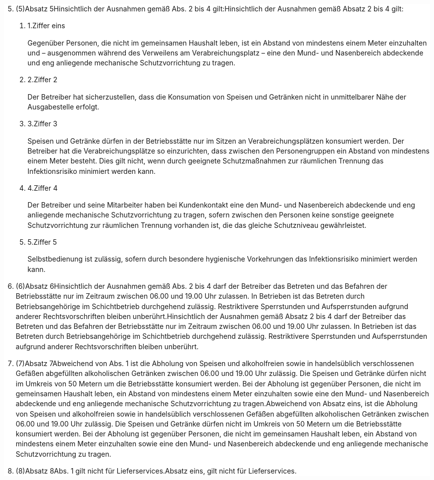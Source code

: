 5.  (5)Absatz 5Hinsichtlich der Ausnahmen gemäß Abs. 2 bis 4 gilt:Hinsichtlich der Ausnahmen gemäß Absatz 2 bis 4 gilt:
    
    1.  1.Ziffer eins
        
        Gegenüber Personen, die nicht im gemeinsamen Haushalt leben, ist ein Abstand von mindestens einem Meter einzuhalten und – ausgenommen während des Verweilens am Verabreichungsplatz – eine den Mund- und Nasenbereich abdeckende und eng anliegende mechanische Schutzvorrichtung zu tragen.
        
    2.  2.Ziffer 2
        
        Der Betreiber hat sicherzustellen, dass die Konsumation von Speisen und Getränken nicht in unmittelbarer Nähe der Ausgabestelle erfolgt.
        
    3.  3.Ziffer 3
        
        Speisen und Getränke dürfen in der Betriebsstätte nur im Sitzen an Verabreichungsplätzen konsumiert werden. Der Betreiber hat die Verabreichungsplätze so einzurichten, dass zwischen den Personengruppen ein Abstand von mindestens einem Meter besteht. Dies gilt nicht, wenn durch geeignete Schutzmaßnahmen zur räumlichen Trennung das Infektionsrisiko minimiert werden kann.
        
    4.  4.Ziffer 4
        
        Der Betreiber und seine Mitarbeiter haben bei Kundenkontakt eine den Mund- und Nasenbereich abdeckende und eng anliegende mechanische Schutzvorrichtung zu tragen, sofern zwischen den Personen keine sonstige geeignete Schutzvorrichtung zur räumlichen Trennung vorhanden ist, die das gleiche Schutzniveau gewährleistet.
        
    5.  5.Ziffer 5
        
        Selbstbedienung ist zulässig, sofern durch besondere hygienische Vorkehrungen das Infektionsrisiko minimiert werden kann.
        
    
6.  (6)Absatz 6Hinsichtlich der Ausnahmen gemäß Abs. 2 bis 4 darf der Betreiber das Betreten und das Befahren der Betriebsstätte nur im Zeitraum zwischen 06.00 und 19.00 Uhr zulassen. In Betrieben ist das Betreten durch Betriebsangehörige im Schichtbetrieb durchgehend zulässig. Restriktivere Sperrstunden und Aufsperrstunden aufgrund anderer Rechtsvorschriften bleiben unberührt.Hinsichtlich der Ausnahmen gemäß Absatz 2 bis 4 darf der Betreiber das Betreten und das Befahren der Betriebsstätte nur im Zeitraum zwischen 06.00 und 19.00 Uhr zulassen. In Betrieben ist das Betreten durch Betriebsangehörige im Schichtbetrieb durchgehend zulässig. Restriktivere Sperrstunden und Aufsperrstunden aufgrund anderer Rechtsvorschriften bleiben unberührt.
    
7.  (7)Absatz 7Abweichend von Abs. 1 ist die Abholung von Speisen und alkoholfreien sowie in handelsüblich verschlossenen Gefäßen abgefüllten alkoholischen Getränken zwischen 06.00 und 19.00 Uhr zulässig. Die Speisen und Getränke dürfen nicht im Umkreis von 50 Metern um die Betriebsstätte konsumiert werden. Bei der Abholung ist gegenüber Personen, die nicht im gemeinsamen Haushalt leben, ein Abstand von mindestens einem Meter einzuhalten sowie eine den Mund- und Nasenbereich abdeckende und eng anliegende mechanische Schutzvorrichtung zu tragen.Abweichend von Absatz eins, ist die Abholung von Speisen und alkoholfreien sowie in handelsüblich verschlossenen Gefäßen abgefüllten alkoholischen Getränken zwischen 06.00 und 19.00 Uhr zulässig. Die Speisen und Getränke dürfen nicht im Umkreis von 50 Metern um die Betriebsstätte konsumiert werden. Bei der Abholung ist gegenüber Personen, die nicht im gemeinsamen Haushalt leben, ein Abstand von mindestens einem Meter einzuhalten sowie eine den Mund- und Nasenbereich abdeckende und eng anliegende mechanische Schutzvorrichtung zu tragen.
    
8.  (8)Absatz 8Abs. 1 gilt nicht für Lieferservices.Absatz eins, gilt nicht für Lieferservices.
    
